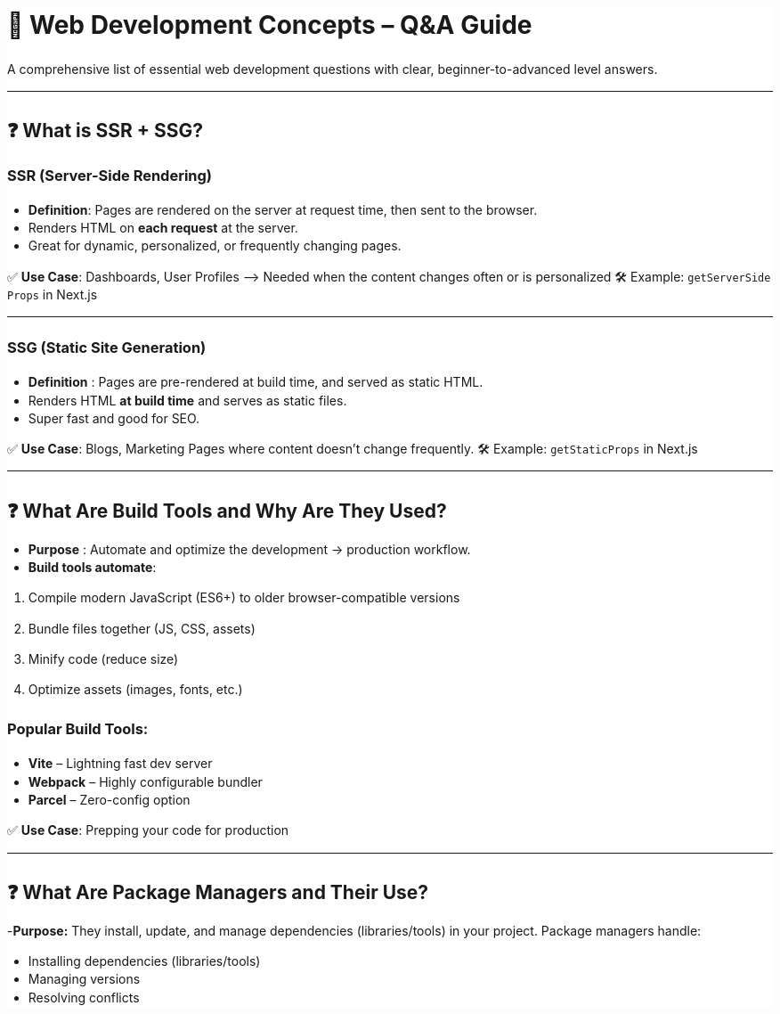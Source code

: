 
# 📘 Web Development Concepts – Q&A Guide

A comprehensive list of essential web development questions with clear, beginner-to-advanced level answers.

---

## ❓ What is SSR + SSG?

### SSR (Server-Side Rendering)
- **Definition**: Pages are rendered on the server at request time, then sent to the browser.
- Renders HTML on **each request** at the server.
- Great for dynamic, personalized, or frequently changing pages.

✅ **Use Case**: Dashboards, User Profiles --> Needed when the content changes often or is personalized 
🛠️ Example: `getServerSideProps` in Next.js

---

### SSG (Static Site Generation)
- **Definition** : Pages are pre-rendered at build time, and served as static HTML.
- Renders HTML **at build time** and serves as static files.
- Super fast and good for SEO.

✅ **Use Case**: Blogs, Marketing Pages where content doesn’t change frequently. 
🛠️ Example: `getStaticProps` in Next.js

---

## ❓ What Are Build Tools and Why Are They Used?

- **Purpose** : Automate and optimize the development → production workflow.
- **Build tools automate**:
1. Compile modern JavaScript (ES6+) to older browser-compatible versions

2. Bundle files together (JS, CSS, assets)

3. Minify code (reduce size)

4. Optimize assets (images, fonts, etc.)

### Popular Build Tools:
- **Vite** – Lightning fast dev server
- **Webpack** – Highly configurable bundler
- **Parcel** – Zero-config option

✅ **Use Case**: Prepping your code for production

---

## ❓ What Are Package Managers and Their Use?
-**Purpose:** They install, update, and manage dependencies (libraries/tools) in your project.
Package managers handle:
- Installing dependencies (libraries/tools)
- Managing versions
- Resolving conflicts
